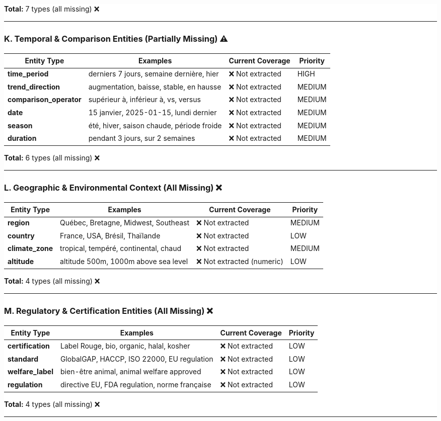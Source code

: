**Total:** 7 types (all missing) ❌

---

### K. Temporal & Comparison Entities (Partially Missing) ⚠️

| Entity Type | Examples | Current Coverage | Priority |
|-------------|----------|------------------|----------|
| **time_period** | derniers 7 jours, semaine dernière, hier | ❌ Not extracted | HIGH |
| **trend_direction** | augmentation, baisse, stable, en hausse | ❌ Not extracted | MEDIUM |
| **comparison_operator** | supérieur à, inférieur à, vs, versus | ❌ Not extracted | MEDIUM |
| **date** | 15 janvier, 2025-01-15, lundi dernier | ❌ Not extracted | MEDIUM |
| **season** | été, hiver, saison chaude, période froide | ❌ Not extracted | MEDIUM |
| **duration** | pendant 3 jours, sur 2 semaines | ❌ Not extracted | MEDIUM |

**Total:** 6 types (all missing) ❌

---

### L. Geographic & Environmental Context (All Missing) ❌

| Entity Type | Examples | Current Coverage | Priority |
|-------------|----------|------------------|----------|
| **region** | Québec, Bretagne, Midwest, Southeast | ❌ Not extracted | MEDIUM |
| **country** | France, USA, Brésil, Thaïlande | ❌ Not extracted | LOW |
| **climate_zone** | tropical, tempéré, continental, chaud | ❌ Not extracted | MEDIUM |
| **altitude** | altitude 500m, 1000m above sea level | ❌ Not extracted (numeric) | LOW |

**Total:** 4 types (all missing) ❌

---

### M. Regulatory & Certification Entities (All Missing) ❌

| Entity Type | Examples | Current Coverage | Priority |
|-------------|----------|------------------|----------|
| **certification** | Label Rouge, bio, organic, halal, kosher | ❌ Not extracted | LOW |
| **standard** | GlobalGAP, HACCP, ISO 22000, EU regulation | ❌ Not extracted | LOW |
| **welfare_label** | bien-être animal, animal welfare approved | ❌ Not extracted | LOW |
| **regulation** | directive EU, FDA regulation, norme française | ❌ Not extracted | LOW |

**Total:** 4 types (all missing) ❌

---
